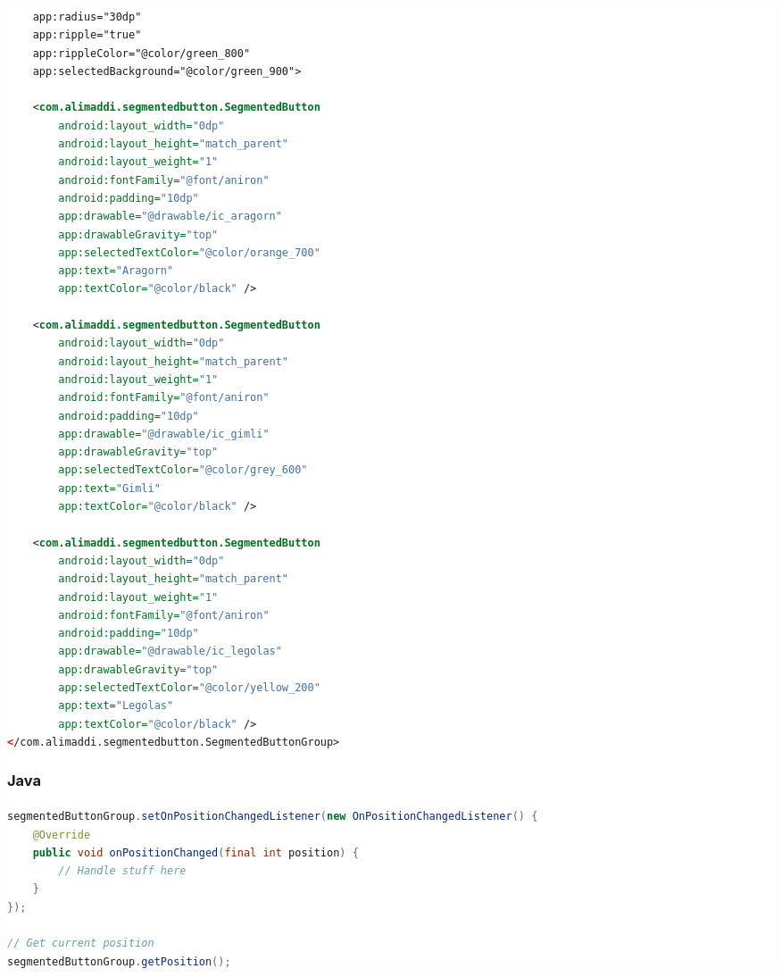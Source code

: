 ```xml
    app:radius="30dp"
    app:ripple="true"
    app:rippleColor="@color/green_800"
    app:selectedBackground="@color/green_900">

    <com.alimaddi.segmentedbutton.SegmentedButton
        android:layout_width="0dp"
        android:layout_height="match_parent"
        android:layout_weight="1"
        android:fontFamily="@font/aniron"
        android:padding="10dp"
        app:drawable="@drawable/ic_aragorn"
        app:drawableGravity="top"
        app:selectedTextColor="@color/orange_700"
        app:text="Aragorn"
        app:textColor="@color/black" />

    <com.alimaddi.segmentedbutton.SegmentedButton
        android:layout_width="0dp"
        android:layout_height="match_parent"
        android:layout_weight="1"
        android:fontFamily="@font/aniron"
        android:padding="10dp"
        app:drawable="@drawable/ic_gimli"
        app:drawableGravity="top"
        app:selectedTextColor="@color/grey_600"
        app:text="Gimli"
        app:textColor="@color/black" />

    <com.alimaddi.segmentedbutton.SegmentedButton
        android:layout_width="0dp"
        android:layout_height="match_parent"
        android:layout_weight="1"
        android:fontFamily="@font/aniron"
        android:padding="10dp"
        app:drawable="@drawable/ic_legolas"
        app:drawableGravity="top"
        app:selectedTextColor="@color/yellow_200"
        app:text="Legolas"
        app:textColor="@color/black" />
</com.alimaddi.segmentedbutton.SegmentedButtonGroup>
```

### Java
```java
segmentedButtonGroup.setOnPositionChangedListener(new OnPositionChangedListener() {
    @Override
    public void onPositionChanged(final int position) {
        // Handle stuff here
    }
});

// Get current position
segmentedButtonGroup.getPosition();
```
